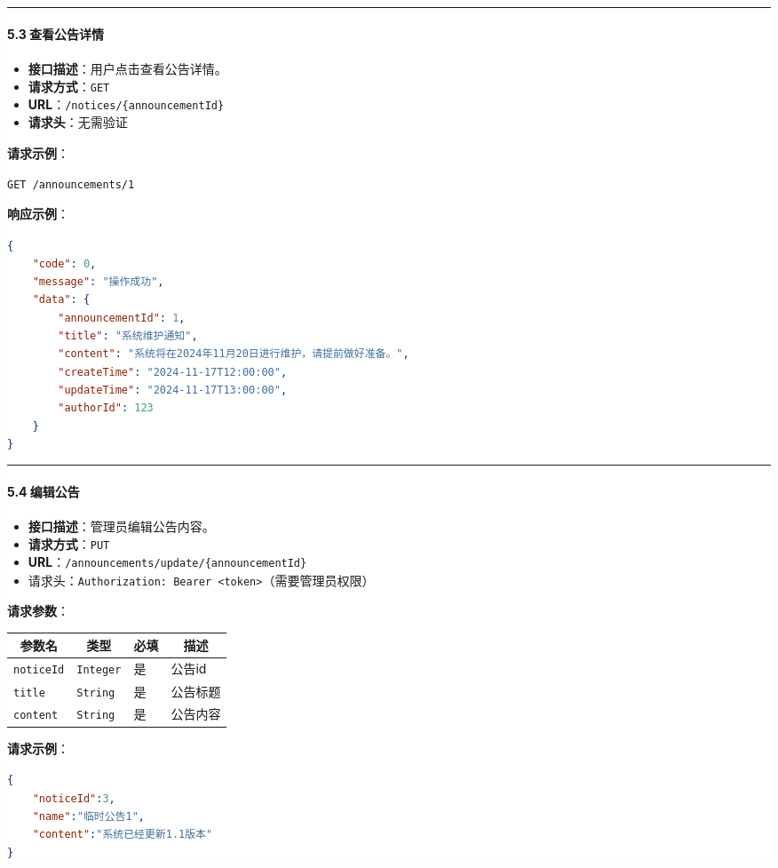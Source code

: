 ------

#### 5.3 查看公告详情

- **接口描述**：用户点击查看公告详情。
- **请求方式**：`GET`
- **URL**：`/notices/{announcementId}`
- **请求头**：无需验证

**请求示例**：

```bash
GET /announcements/1
```

**响应示例**：

```json
{
    "code": 0,
    "message": "操作成功",
    "data": {
        "announcementId": 1,
        "title": "系统维护通知",
        "content": "系统将在2024年11月20日进行维护，请提前做好准备。",
        "createTime": "2024-11-17T12:00:00",
        "updateTime": "2024-11-17T13:00:00",
        "authorId": 123
    }
}
```

------

#### 5.4 编辑公告

- **接口描述**：管理员编辑公告内容。
- **请求方式**：`PUT`
- **URL**：`/announcements/update/{announcementId}`
- 请求头：`Authorization: Bearer <token>`（需要管理员权限）

**请求参数**：

| 参数名     | 类型      | 必填 | 描述     |
| ---------- | --------- | ---- | -------- |
| `noticeId` | `Integer` | 是   | 公告id   |
| `title`    | `String`  | 是   | 公告标题 |
| `content`  | `String`  | 是   | 公告内容 |

**请求示例**：

```json
{
    "noticeId":3,
    "name":"临时公告1",
    "content":"系统已经更新1.1版本"
}
```
